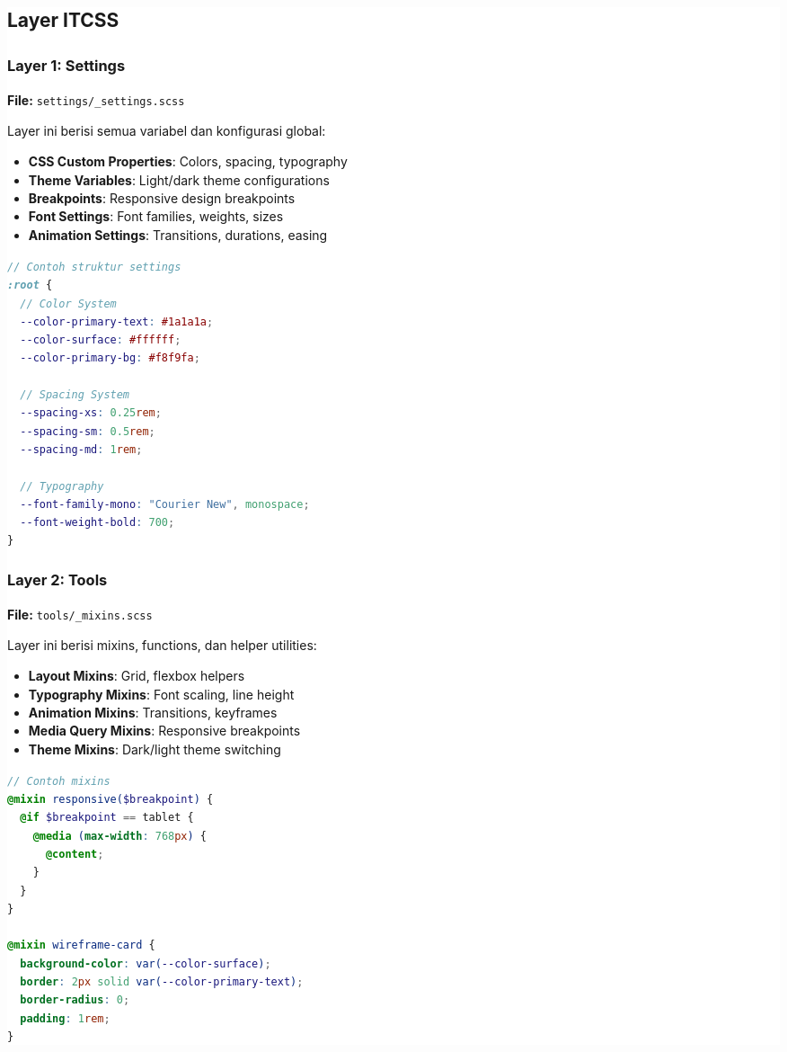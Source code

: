 ## Layer ITCSS

### Layer 1: Settings

**File:** `settings/_settings.scss`

Layer ini berisi semua variabel dan konfigurasi global:

- **CSS Custom Properties**: Colors, spacing, typography
- **Theme Variables**: Light/dark theme configurations
- **Breakpoints**: Responsive design breakpoints
- **Font Settings**: Font families, weights, sizes
- **Animation Settings**: Transitions, durations, easing

```scss
// Contoh struktur settings
:root {
  // Color System
  --color-primary-text: #1a1a1a;
  --color-surface: #ffffff;
  --color-primary-bg: #f8f9fa;

  // Spacing System
  --spacing-xs: 0.25rem;
  --spacing-sm: 0.5rem;
  --spacing-md: 1rem;

  // Typography
  --font-family-mono: "Courier New", monospace;
  --font-weight-bold: 700;
}
```

### Layer 2: Tools

**File:** `tools/_mixins.scss`

Layer ini berisi mixins, functions, dan helper utilities:

- **Layout Mixins**: Grid, flexbox helpers
- **Typography Mixins**: Font scaling, line height
- **Animation Mixins**: Transitions, keyframes
- **Media Query Mixins**: Responsive breakpoints
- **Theme Mixins**: Dark/light theme switching

```scss
// Contoh mixins
@mixin responsive($breakpoint) {
  @if $breakpoint == tablet {
    @media (max-width: 768px) {
      @content;
    }
  }
}

@mixin wireframe-card {
  background-color: var(--color-surface);
  border: 2px solid var(--color-primary-text);
  border-radius: 0;
  padding: 1rem;
}
```
